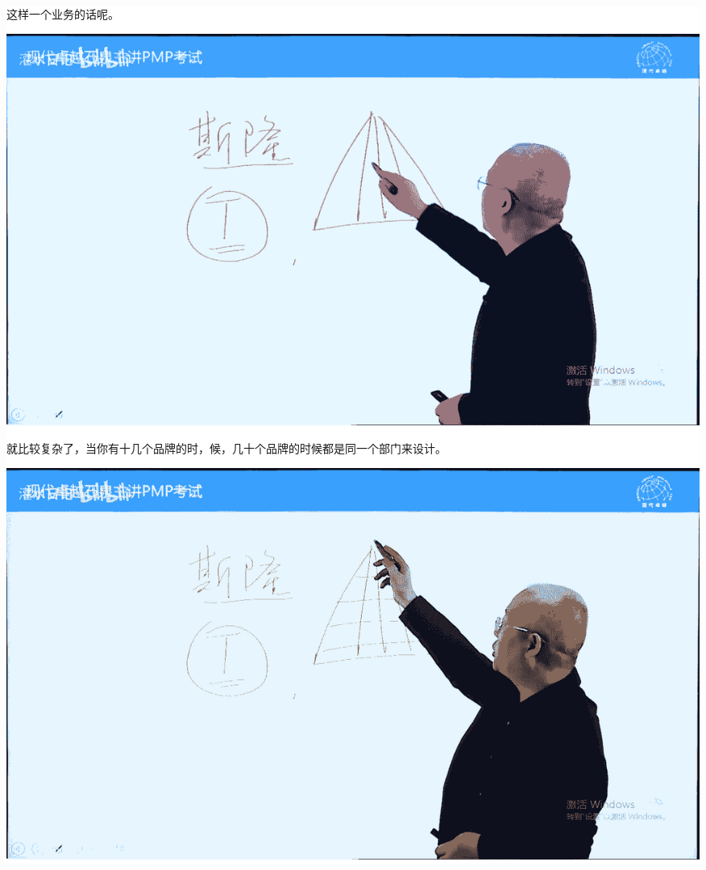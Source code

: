 这样一个业务的话呢。

![](img/1e7c5cb75f34c098fb8a5921b4ce2f41_168.png)

就比较复杂了，当你有十几个品牌的时，候，几十个品牌的时候都是同一个部门来设计。

![](img/1e7c5cb75f34c098fb8a5921b4ce2f41_170.png)
